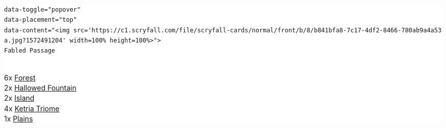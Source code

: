 	data-toggle="popover"
	data-placement="top"
	data-content="<img src='https://c1.scryfall.com/file/scryfall-cards/normal/front/b/8/b841bfa8-7c17-4df2-8466-780ab9a4a53a.jpg?1572491204' width=100% height=100%>">
	Fabled Passage
</a>
					<br />
					6x 
<a
	class="accented-link"
	target="_blank"
	href="https://scryfall.com/card/iko/272/forest?utm_source=api"
	data-toggle="popover"
	data-placement="top"
	data-content="<img src='https://c1.scryfall.com/file/scryfall-cards/normal/front/9/c/9c348494-f60c-4bd1-9077-bff24f2e634b.jpg?1590711016' width=100% height=100%>">
	Forest
</a>
					<br />
					2x 
<a
	class="accented-link"
	target="_blank"
	href="https://scryfall.com/card/rna/251/hallowed-fountain?utm_source=api"
	data-toggle="popover"
	data-placement="top"
	data-content="<img src='https://c1.scryfall.com/file/scryfall-cards/normal/front/f/9/f97a6d34-03ab-49f1-b02e-405b733f8843.jpg?1584832278' width=100% height=100%>">
	Hallowed Fountain
</a>
					<br />
					2x 
<a
	class="accented-link"
	target="_blank"
	href="https://scryfall.com/card/iko/263/island?utm_source=api"
	data-toggle="popover"
	data-placement="top"
	data-content="<img src='https://c1.scryfall.com/file/scryfall-cards/normal/front/4/b/4b2ad5b3-7257-4521-8916-6b1cbfb89e27.jpg?1590710891' width=100% height=100%>">
	Island
</a>
					<br />
					4x 
<a
	class="accented-link"
	target="_blank"
	href="https://scryfall.com/card/iko/250/ketria-triome?utm_source=api"
	data-toggle="popover"
	data-placement="top"
	data-content="<img src='https://c1.scryfall.com/file/scryfall-cards/normal/front/a/2/a249b1f4-2b22-4b67-a207-e0c4ae95d2e1.jpg?1590710725' width=100% height=100%>">
	Ketria Triome
</a>
					<br />
					1x 
<a
	class="accented-link"
	target="_blank"
	href="https://scryfall.com/card/iko/260/plains?utm_source=api"
	data-toggle="popover"
	data-placement="top"
	data-content="<img src='https://c1.scryfall.com/file/scryfall-cards/normal/front/1/6/16ebbce9-fd10-4c14-b52d-cf82c0c1a58c.jpg?1590710853' width=100% height=100%>">
	Plains
</a>
